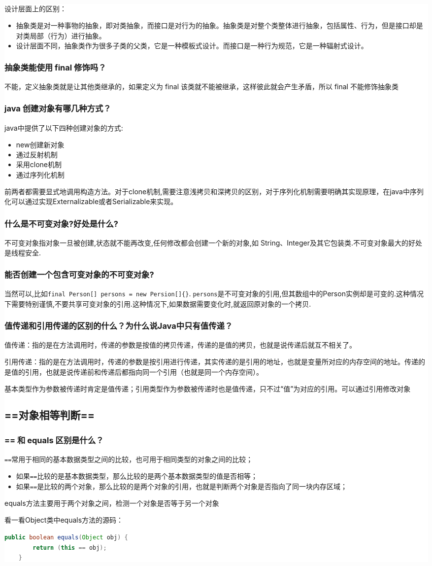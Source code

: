 设计层面上的区别：

* 抽象类是对一种事物的抽象，即对类抽象，而接口是对行为的抽象。抽象类是对整个类整体进行抽象，包括属性、行为，但是接口却是对类局部（行为）进行抽象。
* 设计层面不同，抽象类作为很多子类的父类，它是一种模板式设计。而接口是一种行为规范，它是一种辐射式设计。

### 抽象类能使用 final 修饰吗？

不能，定义抽象类就是让其他类继承的，如果定义为 final 该类就不能被继承，这样彼此就会产生矛盾，所以 final 不能修饰抽象类

### java 创建对象有哪几种方式？

java中提供了以下四种创建对象的方式:

- new创建新对象
- 通过反射机制
- 采用clone机制
- 通过序列化机制

前两者都需要显式地调用构造方法。对于clone机制,需要注意浅拷贝和深拷贝的区别，对于序列化机制需要明确其实现原理，在java中序列化可以通过实现Externalizable或者Serializable来实现。

### 什么是不可变对象?好处是什么?

不可变对象指对象一旦被创建,状态就不能再改变,任何修改都会创建一个新的对象,如 String、Integer及其它包装类.不可变对象最大的好处是线程安全.

### 能否创建一个包含可变对象的不可变对象?

当然可以,比如`final Person[] persons = new Persion[]{}`. `persons`是不可变对象的引用,但其数组中的Person实例却是可变的.这种情况下需要特别谨慎,不要共享可变对象的引用.这种情况下,如果数据需要变化时,就返回原对象的一个拷贝.

### 值传递和引用传递的区别的什么？为什么说Java中只有值传递？

值传递：指的是在方法调用时，传递的参数是按值的拷贝传递，传递的是值的拷贝，也就是说传递后就互不相关了。

引用传递：指的是在方法调用时，传递的参数是按引用进行传递，其实传递的是引用的地址，也就是变量所对应的内存空间的地址。传递的是值的引用，也就是说传递前和传递后都指向同一个引用（也就是同一个内存空间）。

基本类型作为参数被传递时肯定是值传递；引用类型作为参数被传递时也是值传递，只不过“值”为对应的引用。可以通过引用修改对象

## ==对象相等判断==

### == 和 equals 区别是什么？

`==`常用于相同的基本数据类型之间的比较，也可用于相同类型的对象之间的比较；

- 如果`==`比较的是基本数据类型，那么比较的是两个基本数据类型的值是否相等；
- 如果`==`是比较的两个对象，那么比较的是两个对象的引用，也就是判断两个对象是否指向了同一块内存区域；

equals方法主要用于两个对象之间，检测一个对象是否等于另一个对象

看一看Object类中equals方法的源码：

```java
public boolean equals(Object obj) {
        return (this == obj);
    }
```
